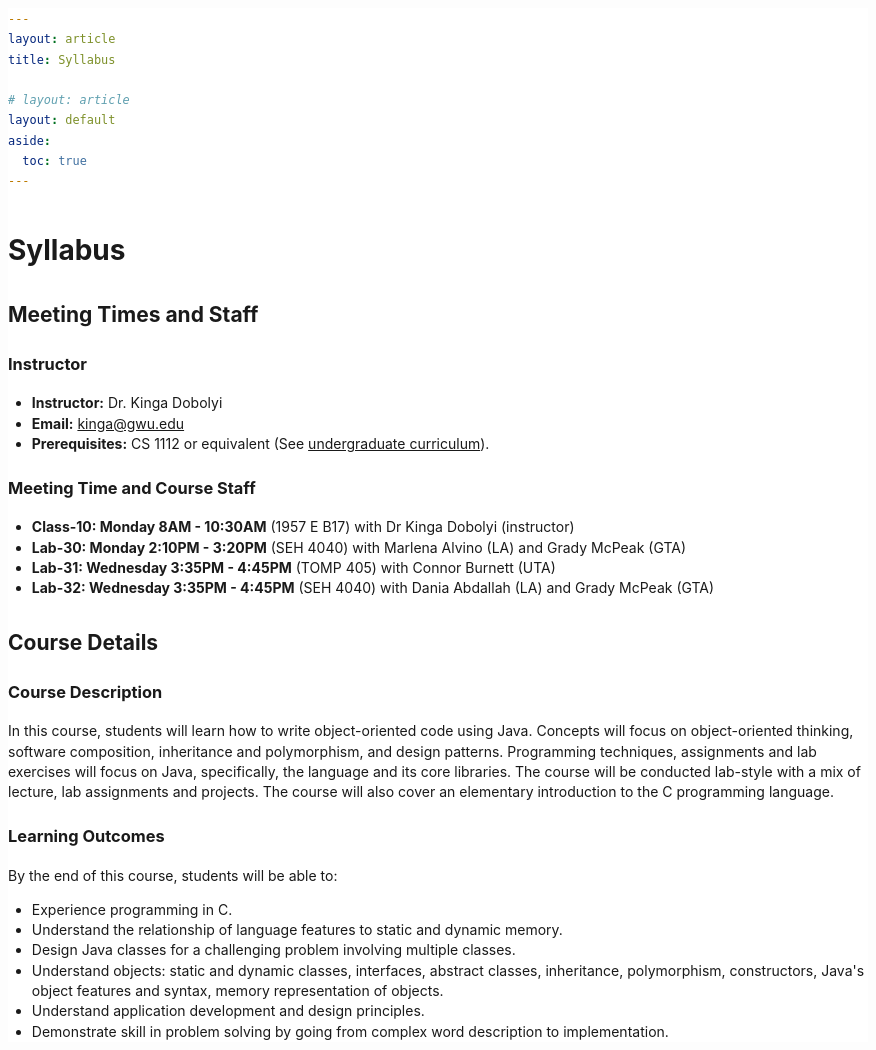 ```yaml
---
layout: article
title: Syllabus

# layout: article
layout: default
aside:
  toc: true
---
```


# Syllabus

## Meeting Times and Staff

### Instructor

* **Instructor:** Dr. Kinga Dobolyi
* **Email:** [kinga@gwu.edu](mailto:kinga@gwu.edu)
* **Prerequisites:** CS 1112 or equivalent (See [undergraduate curriculum](www.cs.seas.gwu.edu/bachelor-science-program/)).

### Meeting Time and Course Staff

- **Class-10: Monday 8AM - 10:30AM**  (1957 E B17) with Dr Kinga Dobolyi (instructor)
- **Lab-30: Monday 2:10PM - 3:20PM** (SEH 4040) with Marlena Alvino (LA) and Grady McPeak (GTA)
- **Lab-31: Wednesday 3:35PM - 4:45PM** (TOMP 405) with Connor Burnett (UTA)
- **Lab-32: Wednesday 3:35PM - 4:45PM** (SEH 4040) with Dania Abdallah (LA) and Grady McPeak (GTA) 

## Course Details 

### Course Description 

In this course, students will learn how to write object-oriented code using Java. Concepts will focus on object-oriented thinking, software composition, inheritance and polymorphism, and design patterns. Programming techniques, assignments and lab exercises will focus on Java, specifically, the language and its core libraries. The course will be conducted lab-style with a mix of lecture, lab assignments and projects. The course will also cover an elementary introduction to the C programming language.

### Learning Outcomes
By the end of this course, students will be able to:

- Experience programming in C.
- Understand the relationship of language features to static and dynamic memory.
- Design Java classes for a challenging problem involving multiple classes.
- Understand objects: static and dynamic classes, interfaces, abstract classes, inheritance, polymorphism, constructors, Java's object features and syntax, memory representation of objects.
- Understand application development and design principles.
- Demonstrate skill in problem solving by going from complex word description to implementation.
